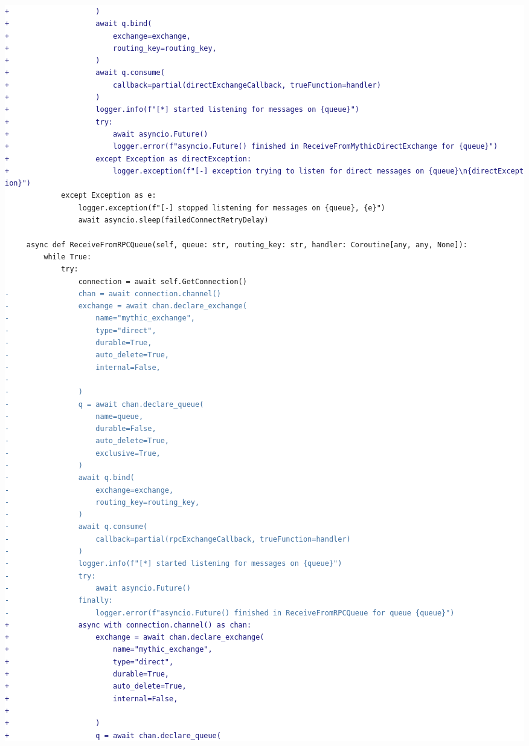 ```diff
+                    )
+                    await q.bind(
+                        exchange=exchange,
+                        routing_key=routing_key,
+                    )
+                    await q.consume(
+                        callback=partial(directExchangeCallback, trueFunction=handler)
+                    )
+                    logger.info(f"[*] started listening for messages on {queue}")
+                    try:
+                        await asyncio.Future()
+                        logger.error(f"asyncio.Future() finished in ReceiveFromMythicDirectExchange for {queue}")
+                    except Exception as directException:
+                        logger.exception(f"[-] exception trying to listen for direct messages on {queue}\n{directException}")
             except Exception as e:
                 logger.exception(f"[-] stopped listening for messages on {queue}, {e}")
                 await asyncio.sleep(failedConnectRetryDelay)
 
     async def ReceiveFromRPCQueue(self, queue: str, routing_key: str, handler: Coroutine[any, any, None]):
         while True:
             try:
                 connection = await self.GetConnection()
-                chan = await connection.channel()
-                exchange = await chan.declare_exchange(
-                    name="mythic_exchange",
-                    type="direct",
-                    durable=True,
-                    auto_delete=True,
-                    internal=False,
-
-                )
-                q = await chan.declare_queue(
-                    name=queue,
-                    durable=False,
-                    auto_delete=True,
-                    exclusive=True,
-                )
-                await q.bind(
-                    exchange=exchange,
-                    routing_key=routing_key,
-                )
-                await q.consume(
-                    callback=partial(rpcExchangeCallback, trueFunction=handler)
-                )
-                logger.info(f"[*] started listening for messages on {queue}")
-                try:
-                    await asyncio.Future()
-                finally:
-                    logger.error(f"asyncio.Future() finished in ReceiveFromRPCQueue for queue {queue}")
+                async with connection.channel() as chan:
+                    exchange = await chan.declare_exchange(
+                        name="mythic_exchange",
+                        type="direct",
+                        durable=True,
+                        auto_delete=True,
+                        internal=False,
+
+                    )
+                    q = await chan.declare_queue(
```